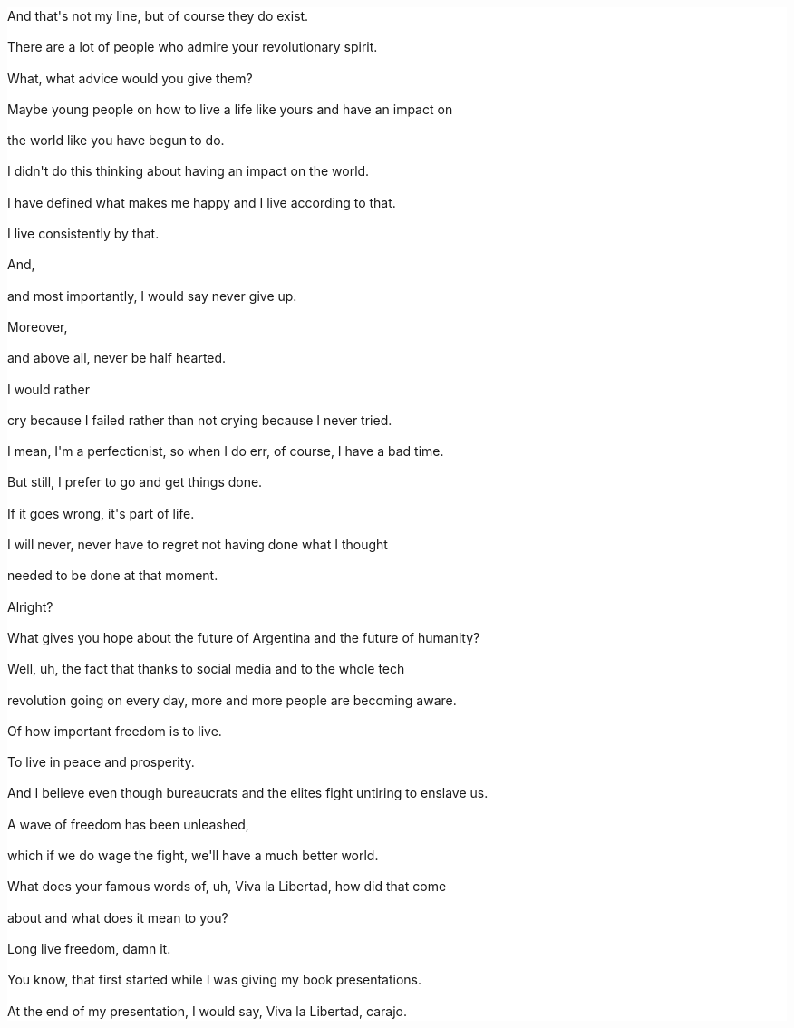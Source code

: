 And that's not my line, but of course they do exist.

There are a lot of people who admire your revolutionary spirit.

What, what advice would you give them?

Maybe young people on how to live a life like yours and have an impact on

the world like you have begun to do.

I didn't do this thinking about having an impact on the world.

I have defined what makes me happy and I live according to that.

I live consistently by that.

And,

and most importantly, I would say never give up.

Moreover,

and above all, never be half hearted.

I would rather

cry because I failed rather than not crying because I never tried.

I mean, I'm a perfectionist, so when I do err, of course, I have a bad time.

But still, I prefer to go and get things done.

If it goes wrong, it's part of life.

I will never, never have to regret not having done what I thought

needed to be done at that moment.

Alright?

What gives you hope about the future of Argentina and the future of humanity?

Well, uh, the fact that thanks to social media and to the whole tech

revolution going on every day, more and more people are becoming aware.

Of how important freedom is to live.

To live in peace and prosperity.

And I believe even though bureaucrats and the elites fight untiring to enslave us.

A wave of freedom has been unleashed,

which if we do wage the fight, we'll have a much better world.

What does your famous words of, uh, Viva la Libertad, how did that come

about and what does it mean to you?

Long live freedom, damn it.

You know, that first started while I was giving my book presentations.

At the end of my presentation, I would say, Viva la Libertad, carajo.
